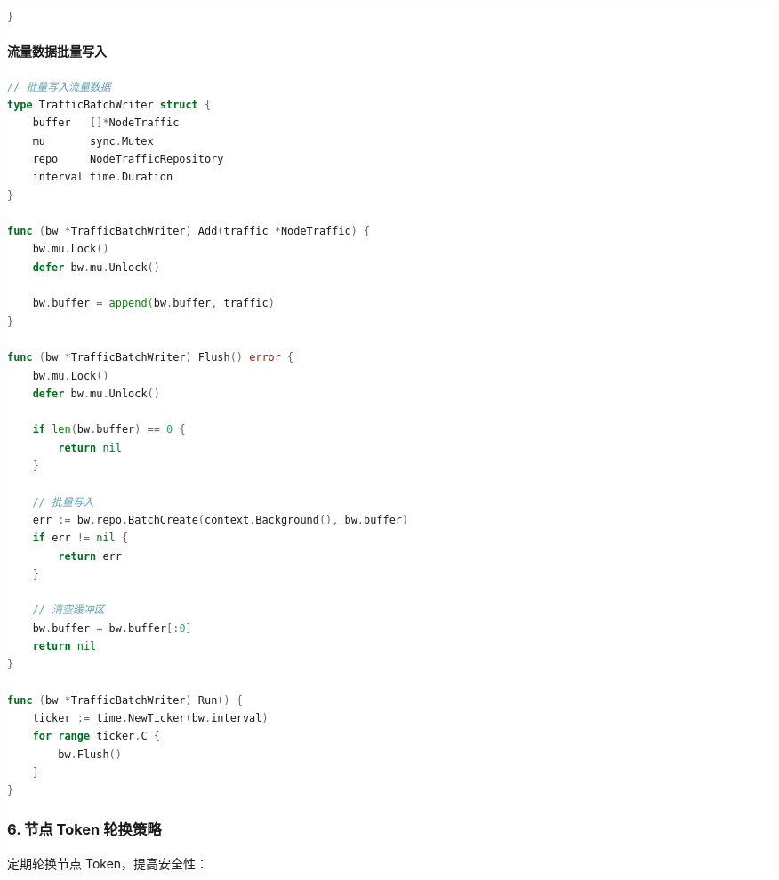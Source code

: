```go
}
```

#### 流量数据批量写入

```go
// 批量写入流量数据
type TrafficBatchWriter struct {
    buffer   []*NodeTraffic
    mu       sync.Mutex
    repo     NodeTrafficRepository
    interval time.Duration
}

func (bw *TrafficBatchWriter) Add(traffic *NodeTraffic) {
    bw.mu.Lock()
    defer bw.mu.Unlock()

    bw.buffer = append(bw.buffer, traffic)
}

func (bw *TrafficBatchWriter) Flush() error {
    bw.mu.Lock()
    defer bw.mu.Unlock()

    if len(bw.buffer) == 0 {
        return nil
    }

    // 批量写入
    err := bw.repo.BatchCreate(context.Background(), bw.buffer)
    if err != nil {
        return err
    }

    // 清空缓冲区
    bw.buffer = bw.buffer[:0]
    return nil
}

func (bw *TrafficBatchWriter) Run() {
    ticker := time.NewTicker(bw.interval)
    for range ticker.C {
        bw.Flush()
    }
}
```

### 6. 节点 Token 轮换策略

定期轮换节点 Token，提高安全性：
